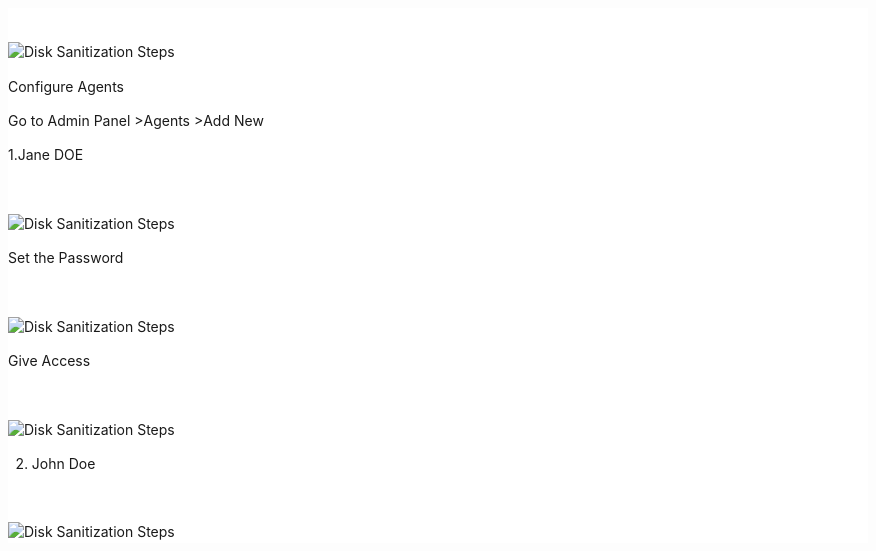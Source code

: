 

</p>
<br />

<p>
<img src="https://i.imgur.com/CHRIj4X.png" height="80%" width="80%" alt="Disk Sanitization Steps"/>
</p>
<p>



Configure Agents 

Go to Admin Panel >Agents >Add New

1.Jane DOE



</p>
<br />

<p>
<img src="https://i.imgur.com/e98hgB7.png" height="80%" width="80%" alt="Disk Sanitization Steps"/>
</p>
<p>

Set the Password

</p>
<br />

<p>
<img src="https://i.imgur.com/zs8OFVE.png" height="80%" width="80%" alt="Disk Sanitization Steps"/>
</p>
<p>


Give Access



</p>
<br />

<p>
<img src="https://i.imgur.com/PK7hO3q.png" height="80%" width="80%" alt="Disk Sanitization Steps"/>
</p>
<p>


2. John Doe



</p>
<br />

<p>
<img src="https://i.imgur.com/mJQ95Zy.png" height="80%" width="80%" alt="Disk Sanitization Steps"/>
</p>
<p>
